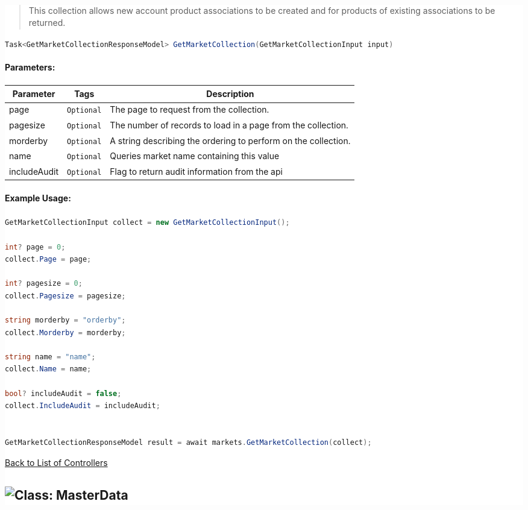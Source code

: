 > This collection allows new account product associations to be created and for products of existing associations to be returned.

```csharp
Task<GetMarketCollectionResponseModel> GetMarketCollection(GetMarketCollectionInput input)
```

#### Parameters: 

| Parameter | Tags | Description |
|-----------|------|-------------|
| page |  ``` Optional ```  | The page to request from the collection. |
| pagesize |  ``` Optional ```  | The number of records to load in a page from the collection. |
| morderby |  ``` Optional ```  | A string describing the ordering to perform on the collection. |
| name |  ``` Optional ```  | Queries market name containing this value |
| includeAudit |  ``` Optional ```  | Flag to return audit information from the api |



#### Example Usage:
```csharp
GetMarketCollectionInput collect = new GetMarketCollectionInput();

int? page = 0;
collect.Page = page;

int? pagesize = 0;
collect.Pagesize = pagesize;

string morderby = "orderby";
collect.Morderby = morderby;

string name = "name";
collect.Name = name;

bool? includeAudit = false;
collect.IncludeAudit = includeAudit;


GetMarketCollectionResponseModel result = await markets.GetMarketCollection(collect);

```





[Back to List of Controllers](#list_of_controllers)
## <a name="master_data"></a>![Class: ](http://apidocs.io/img/class.png "DSI.SDK.Security.Controllers.MasterData") MasterData
